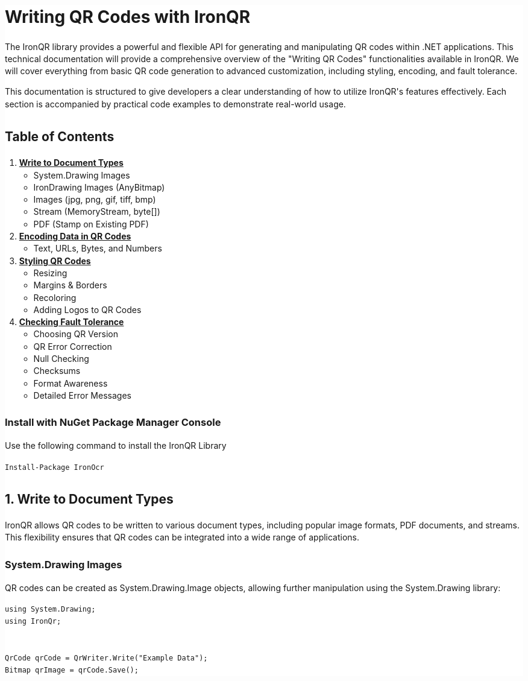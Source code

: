 # **Writing QR Codes with IronQR**

The IronQR library provides a powerful and flexible API for generating and manipulating QR codes within .NET applications. This technical documentation will provide a comprehensive overview of the "Writing QR Codes" functionalities available in IronQR. We will cover everything from basic QR code generation to advanced customization, including styling, encoding, and fault tolerance.

This documentation is structured to give developers a clear understanding of how to utilize IronQR's features effectively. Each section is accompanied by practical code examples to demonstrate real-world usage.

## **Table of Contents**

1. **[Write to Document Types](#1-Write-to-Document-Types)**
    - System.Drawing Images
    - IronDrawing Images (AnyBitmap)
    - Images (jpg, png, gif, tiff, bmp)
    - Stream (MemoryStream, byte\[\])
    - PDF (Stamp on Existing PDF)
2. **[Encoding Data in QR Codes](#2-Encoding-Data-in-QR-Codes)**
    - Text, URLs, Bytes, and Numbers
3. **[Styling QR Codes](#3-Styling-QR-Codes)**
    - Resizing
    - Margins & Borders
    - Recoloring
    - Adding Logos to QR Codes
4. **[Checking Fault Tolerance](#4-Checking-Fault-Tolerance)**
    - Choosing QR Version
    - QR Error Correction
    - Null Checking
    - Checksums
    - Format Awareness
    - Detailed Error Messages

### **Install with NuGet Package Manager Console**

Use the following command to install the IronQR Library
```
Install-Package IronOcr
```

## **1. Write to Document Types**

IronQR allows QR codes to be written to various document types, including popular image formats, PDF documents, and streams. This flexibility ensures that QR codes can be integrated into a wide range of applications.

### **System.Drawing Images**

QR codes can be created as System.Drawing.Image objects, allowing further manipulation using the System.Drawing library:
```
using System.Drawing;
using IronQr;


QrCode qrCode = QrWriter.Write("Example Data");
Bitmap qrImage = qrCode.Save();
```
